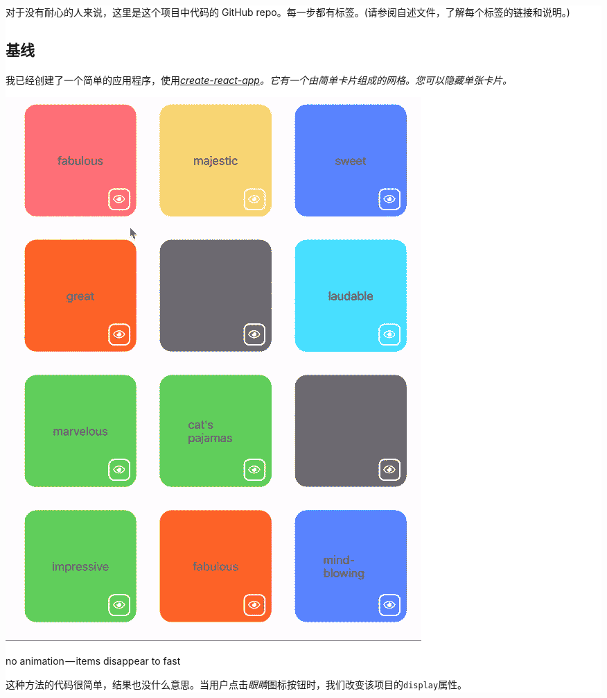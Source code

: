 对于没有耐心的人来说，这里是这个项目中代码的 GitHub repo。每一步都有标签。(请参阅自述文件，了解每个标签的链接和说明。)

## 基线

我已经创建了一个简单的应用程序，使用[*create-react-app*](https://facebook.github.io/create-react-app/)*。它有一个由简单卡片组成的网格。您可以隐藏单张卡片。*

![baseline](img/9e7aa9317cad82ee1694618e086e6aab.png)

no animation — items disappear to fast

这种方法的代码很简单，结果也没什么意思。当用户点击*眼睛*图标按钮时，我们改变该项目的`display`属性。
